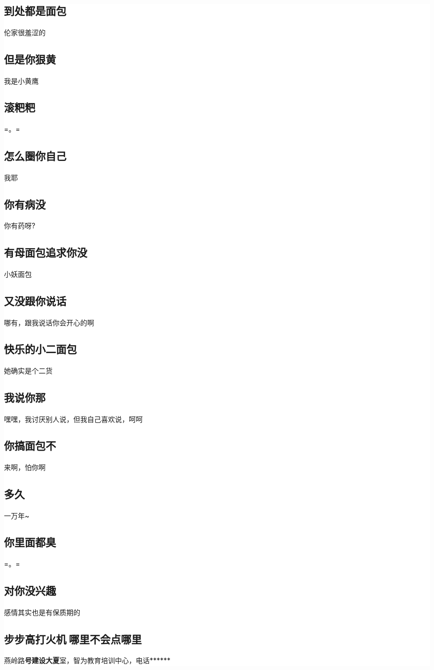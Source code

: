 ## 到处都是面包
伦家很羞涩的

## 但是你狠黄
我是小黄鹰

## 滚粑粑
=。=

## 怎么圈你自己
我耶

## 你有病没
你有药呀?

## 有母面包追求你没
小妖面包

## 又没跟你说话
哪有，跟我说话你会开心的啊

## 快乐的小二面包
她确实是个二货

## 我说你那
嘿嘿，我讨厌别人说，但我自己喜欢说，呵呵

## 你搞面包不
来啊，怕你啊

## 多久
一万年~

## 你里面都臭
=。=

## 对你没兴趣
感情其实也是有保质期的

## 步步高打火机 哪里不会点哪里
燕岭路******号建设大夏******室，智为教育培训中心，电话******

